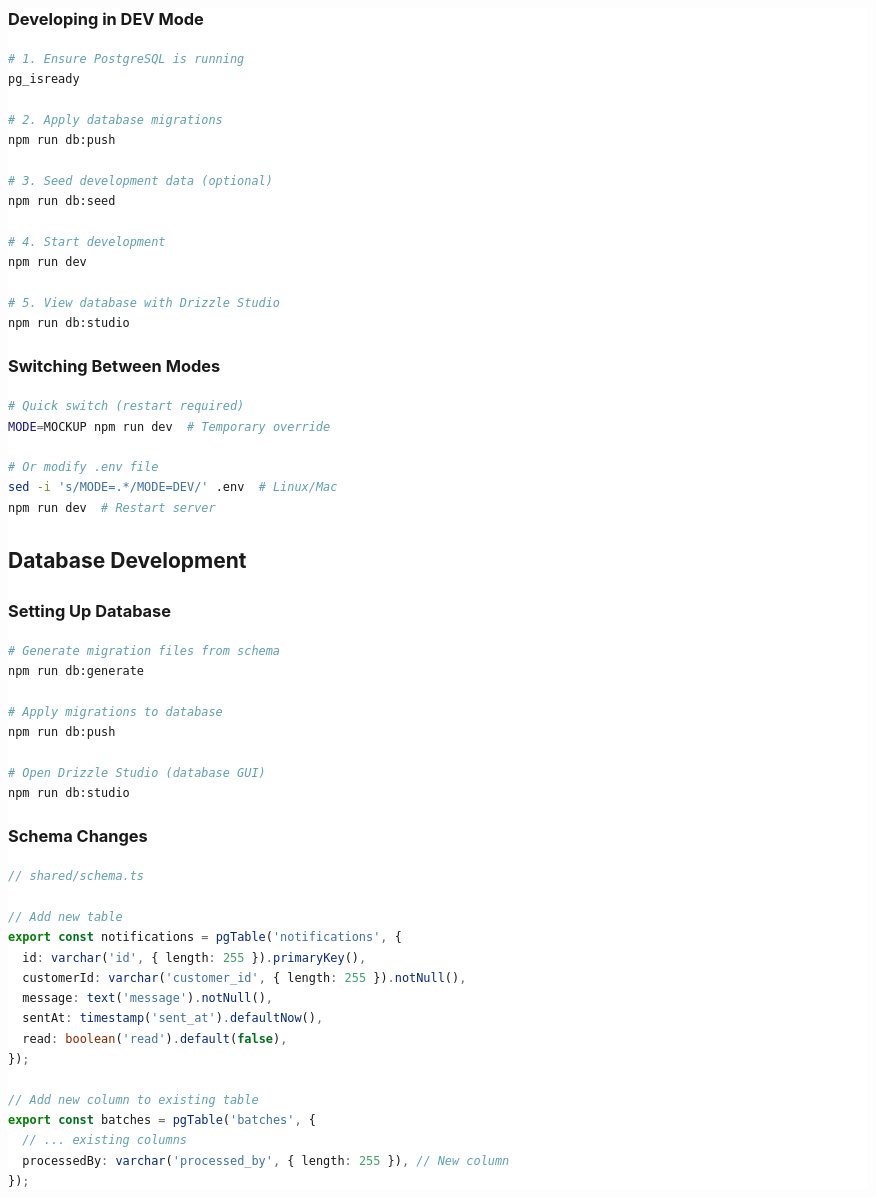### Developing in DEV Mode

```bash
# 1. Ensure PostgreSQL is running
pg_isready

# 2. Apply database migrations
npm run db:push

# 3. Seed development data (optional)
npm run db:seed

# 4. Start development
npm run dev

# 5. View database with Drizzle Studio
npm run db:studio
```

### Switching Between Modes

```bash
# Quick switch (restart required)
MODE=MOCKUP npm run dev  # Temporary override

# Or modify .env file
sed -i 's/MODE=.*/MODE=DEV/' .env  # Linux/Mac
npm run dev  # Restart server
```

## Database Development

### Setting Up Database

```bash
# Generate migration files from schema
npm run db:generate

# Apply migrations to database
npm run db:push

# Open Drizzle Studio (database GUI)
npm run db:studio
```

### Schema Changes

```typescript
// shared/schema.ts

// Add new table
export const notifications = pgTable('notifications', {
  id: varchar('id', { length: 255 }).primaryKey(),
  customerId: varchar('customer_id', { length: 255 }).notNull(),
  message: text('message').notNull(),
  sentAt: timestamp('sent_at').defaultNow(),
  read: boolean('read').default(false),
});

// Add new column to existing table
export const batches = pgTable('batches', {
  // ... existing columns
  processedBy: varchar('processed_by', { length: 255 }), // New column
});
```